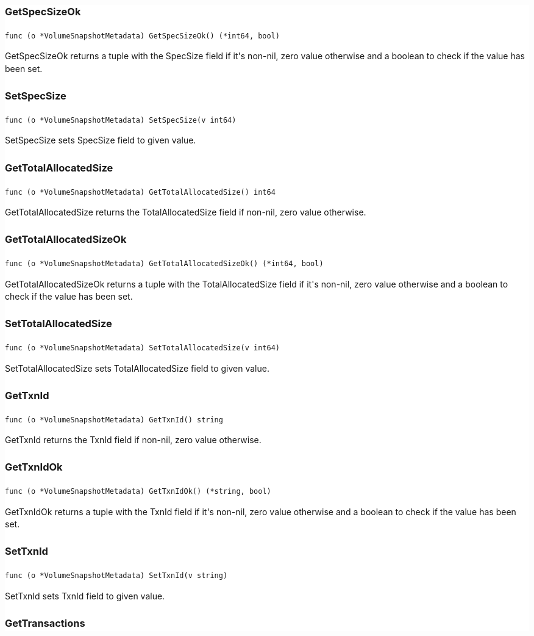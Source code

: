 ### GetSpecSizeOk

`func (o *VolumeSnapshotMetadata) GetSpecSizeOk() (*int64, bool)`

GetSpecSizeOk returns a tuple with the SpecSize field if it's non-nil, zero value otherwise
and a boolean to check if the value has been set.

### SetSpecSize

`func (o *VolumeSnapshotMetadata) SetSpecSize(v int64)`

SetSpecSize sets SpecSize field to given value.


### GetTotalAllocatedSize

`func (o *VolumeSnapshotMetadata) GetTotalAllocatedSize() int64`

GetTotalAllocatedSize returns the TotalAllocatedSize field if non-nil, zero value otherwise.

### GetTotalAllocatedSizeOk

`func (o *VolumeSnapshotMetadata) GetTotalAllocatedSizeOk() (*int64, bool)`

GetTotalAllocatedSizeOk returns a tuple with the TotalAllocatedSize field if it's non-nil, zero value otherwise
and a boolean to check if the value has been set.

### SetTotalAllocatedSize

`func (o *VolumeSnapshotMetadata) SetTotalAllocatedSize(v int64)`

SetTotalAllocatedSize sets TotalAllocatedSize field to given value.


### GetTxnId

`func (o *VolumeSnapshotMetadata) GetTxnId() string`

GetTxnId returns the TxnId field if non-nil, zero value otherwise.

### GetTxnIdOk

`func (o *VolumeSnapshotMetadata) GetTxnIdOk() (*string, bool)`

GetTxnIdOk returns a tuple with the TxnId field if it's non-nil, zero value otherwise
and a boolean to check if the value has been set.

### SetTxnId

`func (o *VolumeSnapshotMetadata) SetTxnId(v string)`

SetTxnId sets TxnId field to given value.


### GetTransactions
